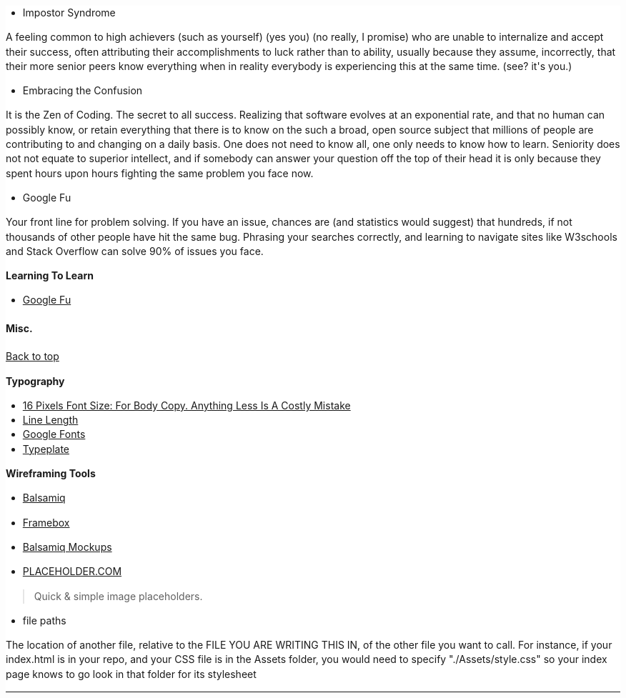 * Impostor Syndrome

A feeling common to high achievers (such as yourself) (yes you) (no really, I promise) who are unable to internalize and accept their success, often attributing their accomplishments to luck rather than to ability, usually because they assume, incorrectly, that their more senior peers know everything when in reality everybody is experiencing this at the same time. (see? it's you.)

* Embracing the Confusion

It is the Zen of Coding. The secret to all success. Realizing that software evolves at an exponential rate, and that no human can possibly know, or retain everything that there is to know on the such a broad, open source subject that millions of people are contributing to and changing on a daily basis. One does not need to know all, one only needs to know how to learn. Seniority does not not equate to superior intellect, and if somebody can answer your question off the top of their head it is only because they spent hours upon hours fighting the same problem you face now.

* Google Fu

Your front line for problem solving. If you have an issue, chances are (and statistics would suggest) that hundreds, if not thousands of other people have hit the same bug. Phrasing your searches correctly, and learning to navigate sites like W3schools and Stack Overflow can solve 90% of issues you face.

**Learning To Learn**
  * [Google Fu](http://lmgtfy.com/?q=google+fu)


#### Misc.

[Back to top](#student-resources)

**Typography**
  * [16 Pixels Font Size: For Body Copy. Anything Less Is A Costly Mistake](https://www.smashingmagazine.com/2011/10/16-pixels-body-copy-anything-less-costly-mistake/)
  * [Line Length](http://baymard.com/blog/line-length-readability)
  * [Google Fonts](https://fonts.google.com/)
  * [Typeplate](http://typeplate.com/)

**Wireframing Tools**
  * [Balsamiq](https://balsamiq.com/)
  * [Framebox](http://framebox.org/)
  * [Balsamiq Mockups](https://balsamiq.com/products/mockups/)
  
 * [PLACEHOLDER.COM](https://placeholder.com/)
>Quick & simple image placeholders. 

* file paths

The location of another file, relative to the FILE YOU ARE WRITING THIS IN, of the other file you want to call. For instance, if your index.html is in your repo, and your CSS file is in the Assets folder, you would need to specify "./Assets/style.css" so your index page knows to go look in that folder for its stylesheet

  

<hr>
